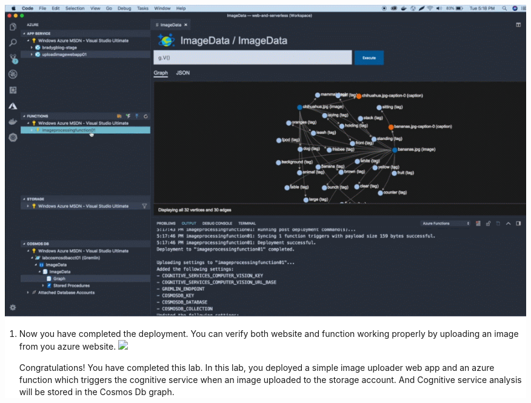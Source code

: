    ![](imagesGIF/logStreaming.gif)

1. Now you have completed the deployment. You can verify both website and function working properly by uploading an image from you azure website.
      ![](imagesGIF/FinalVerify.gif)

   Congratulations! You have completed this lab. In this lab, you deployed a simple image uploader web app and an azure function which triggers the cognitive service when an image uploaded to the storage account. And Cognitive service analysis will be stored in the Cosmos Db graph.
